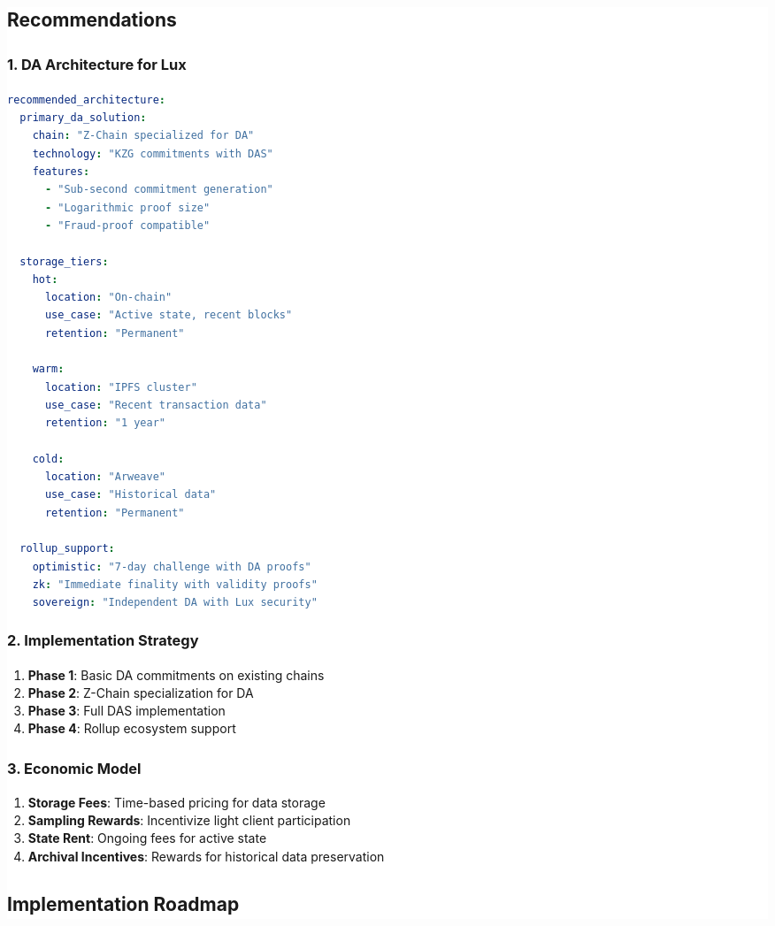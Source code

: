 ## Recommendations

### 1. DA Architecture for Lux

```yaml
recommended_architecture:
  primary_da_solution:
    chain: "Z-Chain specialized for DA"
    technology: "KZG commitments with DAS"
    features:
      - "Sub-second commitment generation"
      - "Logarithmic proof size"
      - "Fraud-proof compatible"
  
  storage_tiers:
    hot:
      location: "On-chain"
      use_case: "Active state, recent blocks"
      retention: "Permanent"
    
    warm:
      location: "IPFS cluster"
      use_case: "Recent transaction data"
      retention: "1 year"
    
    cold:
      location: "Arweave"
      use_case: "Historical data"
      retention: "Permanent"
  
  rollup_support:
    optimistic: "7-day challenge with DA proofs"
    zk: "Immediate finality with validity proofs"
    sovereign: "Independent DA with Lux security"
```

### 2. Implementation Strategy

1. **Phase 1**: Basic DA commitments on existing chains
2. **Phase 2**: Z-Chain specialization for DA
3. **Phase 3**: Full DAS implementation
4. **Phase 4**: Rollup ecosystem support

### 3. Economic Model

1. **Storage Fees**: Time-based pricing for data storage
2. **Sampling Rewards**: Incentivize light client participation
3. **State Rent**: Ongoing fees for active state
4. **Archival Incentives**: Rewards for historical data preservation

## Implementation Roadmap
